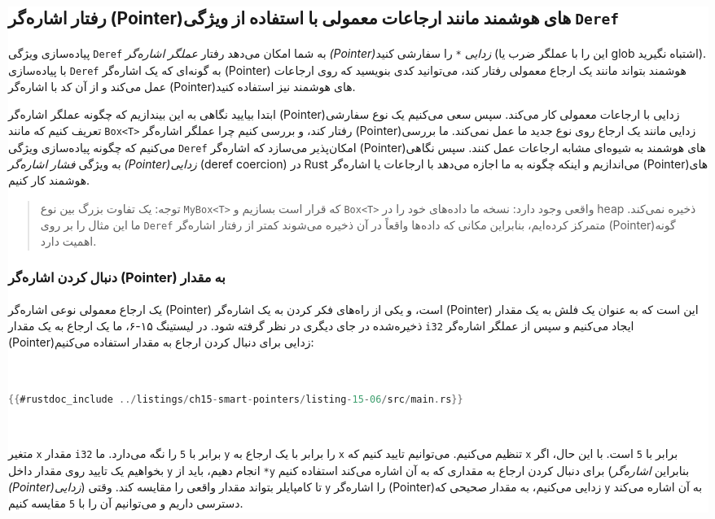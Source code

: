 ## رفتار اشاره‌گر (Pointer)های هوشمند مانند ارجاعات معمولی با استفاده از ویژگی `Deref`

پیاده‌سازی ویژگی `Deref` به شما امکان می‌دهد رفتار _عملگر اشاره‌گر (Pointer)‌زدایی_ `*` را سفارشی کنید (این را با عملگر 
ضرب یا glob اشتباه نگیرید). با پیاده‌سازی `Deref` به گونه‌ای که یک اشاره‌گر (Pointer) هوشمند بتواند مانند یک ارجاع معمولی 
رفتار کند، می‌توانید کدی بنویسید که روی ارجاعات عمل می‌کند و از آن کد با اشاره‌گر (Pointer)های هوشمند نیز استفاده کنید.

ابتدا بیایید نگاهی به این بیندازیم که چگونه عملگر اشاره‌گر (Pointer)‌زدایی با ارجاعات معمولی کار می‌کند. سپس سعی می‌کنیم یک 
نوع سفارشی تعریف کنیم که مانند `Box<T>` رفتار کند، و بررسی کنیم چرا عملگر اشاره‌گر (Pointer)‌زدایی مانند یک ارجاع روی نوع 
جدید ما عمل نمی‌کند. ما بررسی می‌کنیم که چگونه پیاده‌سازی ویژگی `Deref` امکان‌پذیر می‌سازد که اشاره‌گر (Pointer)های هوشمند 
به شیوه‌ای مشابه ارجاعات عمل کنند. سپس نگاهی به ویژگی _فشار اشاره‌گر (Pointer)‌زدایی_ (deref coercion) در Rust می‌اندازیم و 
اینکه چگونه به ما اجازه می‌دهد با ارجاعات یا اشاره‌گر (Pointer)های هوشمند کار کنیم.

> توجه: یک تفاوت بزرگ بین نوع `MyBox<T>` که قرار است بسازیم و `Box<T>` واقعی وجود دارد: نسخه ما داده‌های خود 
> را در heap ذخیره نمی‌کند. ما این مثال را بر روی `Deref` متمرکز کرده‌ایم، بنابراین مکانی که داده‌ها واقعاً در 
> آن ذخیره می‌شوند کمتر از رفتار اشاره‌گر (Pointer)گونه اهمیت دارد.



<a id="following-the-pointer-to-the-value-with-the-dereference-operator"></a>

### دنبال کردن اشاره‌گر (Pointer) به مقدار

یک ارجاع معمولی نوعی اشاره‌گر (Pointer) است، و یکی از راه‌های فکر کردن به یک اشاره‌گر (Pointer) این است که به عنوان یک فلش به یک 
مقدار ذخیره‌شده در جای دیگری در نظر گرفته شود. در لیستینگ ۱۵-۶، ما یک ارجاع به یک مقدار `i32` ایجاد می‌کنیم و 
سپس از عملگر اشاره‌گر (Pointer)‌زدایی برای دنبال کردن ارجاع به مقدار استفاده می‌کنیم:

<Listing number="15-6" file-name="src/main.rs" caption="استفاده از عملگر اشاره‌گر (Pointer)‌زدایی برای دنبال کردن یک ارجاع به یک مقدار `i32`">

```rust
{{#rustdoc_include ../listings/ch15-smart-pointers/listing-15-06/src/main.rs}}
```

</Listing>

متغیر `x` مقدار `i32` برابر با `5` را نگه می‌دارد. ما `y` را برابر با یک ارجاع به `x` تنظیم می‌کنیم. می‌توانیم 
تایید کنیم که `x` برابر با `5` است. با این حال، اگر بخواهیم یک تایید روی مقدار داخل `y` انجام دهیم، باید از 
`*y` برای دنبال کردن ارجاع به مقداری که به آن اشاره می‌کند استفاده کنیم (بنابراین _اشاره‌گر (Pointer)‌زدایی_) تا کامپایلر 
بتواند مقدار واقعی را مقایسه کند. وقتی `y` را اشاره‌گر (Pointer)‌زدایی می‌کنیم، به مقدار صحیحی که `y` به آن اشاره می‌کند 
دسترسی داریم و می‌توانیم آن را با `5` مقایسه کنیم.
